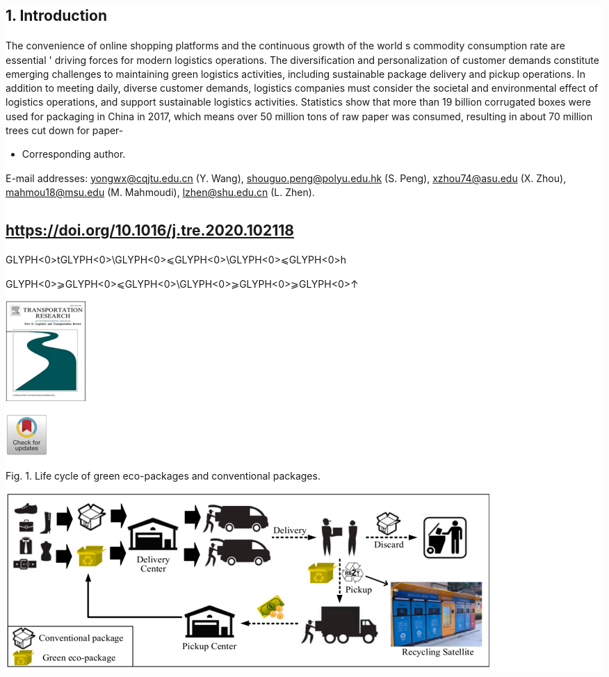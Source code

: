 ## 1. Introduction

The convenience of online shopping platforms and the continuous growth of the world s commodity consumption rate are essential ' driving forces for modern logistics operations. The diversification and personalization of customer demands constitute emerging challenges to maintaining green logistics activities, including sustainable package delivery and pickup operations. In addition to meeting daily, diverse customer demands, logistics companies must consider the societal and environmental effect of logistics operations, and support sustainable logistics activities. Statistics show that more than 19 billion corrugated boxes were used for packaging in China in 2017, which means over 50 million tons of raw paper was consumed, resulting in about 70 million trees cut down for paper-

* Corresponding author.

E-mail addresses: yongwx@cqjtu.edu.cn (Y. Wang), shouguo.peng@polyu.edu.hk (S. Peng), xzhou74@asu.edu (X. Zhou), mahmou18@msu.edu (M. Mahmoudi), lzhen@shu.edu.cn (L. Zhen).

## https://doi.org/10.1016/j.tre.2020.102118

GLYPH&lt;0&gt;tGLYPH&lt;0&gt;\GLYPH&lt;0&gt;⩽GLYPH&lt;0&gt;\GLYPH&lt;0&gt;⩽GLYPH&lt;0&gt;h

GLYPH&lt;0&gt;⩾GLYPH&lt;0&gt;⩽GLYPH&lt;0&gt;\GLYPH&lt;0&gt;⩾GLYPH&lt;0&gt;⩾GLYPH&lt;0&gt;↑

![Image](0_Artifacts/[wang2020b]_Green_logistics_location-routing_problem_with_eco-packages_artifacts/image_000001_bce863dfd0e2da80774741eb1ca5b66ef0f8813e9841cc659cfd79aa6ba55b65.png)

![Image](0_Artifacts/[wang2020b]_Green_logistics_location-routing_problem_with_eco-packages_artifacts/image_000002_8526d009494764269a049c09bc46d771134f45f7b2b855bab171c1245b79f342.png)

Fig. 1. Life cycle of green eco-packages and conventional packages.

![Image](0_Artifacts/[wang2020b]_Green_logistics_location-routing_problem_with_eco-packages_artifacts/image_000003_a4181de1f18e7e005805003ada92a125604673aaedaf18478dae8b812825a09e.png)
